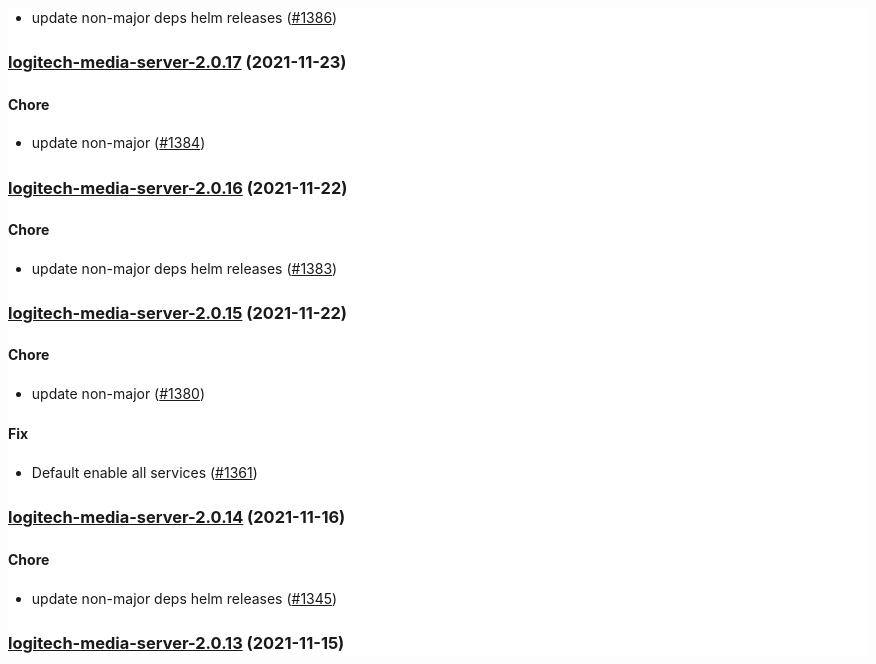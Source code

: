 * update non-major deps helm releases ([#1386](https://github.com/truecharts/apps/issues/1386))



<a name="logitech-media-server-2.0.17"></a>
### [logitech-media-server-2.0.17](https://github.com/truecharts/apps/compare/logitech-media-server-2.0.16...logitech-media-server-2.0.17) (2021-11-23)

#### Chore

* update non-major ([#1384](https://github.com/truecharts/apps/issues/1384))



<a name="logitech-media-server-2.0.16"></a>
### [logitech-media-server-2.0.16](https://github.com/truecharts/apps/compare/logitech-media-server-2.0.15...logitech-media-server-2.0.16) (2021-11-22)

#### Chore

* update non-major deps helm releases ([#1383](https://github.com/truecharts/apps/issues/1383))



<a name="logitech-media-server-2.0.15"></a>
### [logitech-media-server-2.0.15](https://github.com/truecharts/apps/compare/logitech-media-server-2.0.14...logitech-media-server-2.0.15) (2021-11-22)

#### Chore

* update non-major ([#1380](https://github.com/truecharts/apps/issues/1380))

#### Fix

* Default enable all services ([#1361](https://github.com/truecharts/apps/issues/1361))



<a name="logitech-media-server-2.0.14"></a>
### [logitech-media-server-2.0.14](https://github.com/truecharts/apps/compare/logitech-media-server-2.0.13...logitech-media-server-2.0.14) (2021-11-16)

#### Chore

* update non-major deps helm releases ([#1345](https://github.com/truecharts/apps/issues/1345))



<a name="logitech-media-server-2.0.13"></a>
### [logitech-media-server-2.0.13](https://github.com/truecharts/apps/compare/logitech-media-server-2.0.12...logitech-media-server-2.0.13) (2021-11-15)

